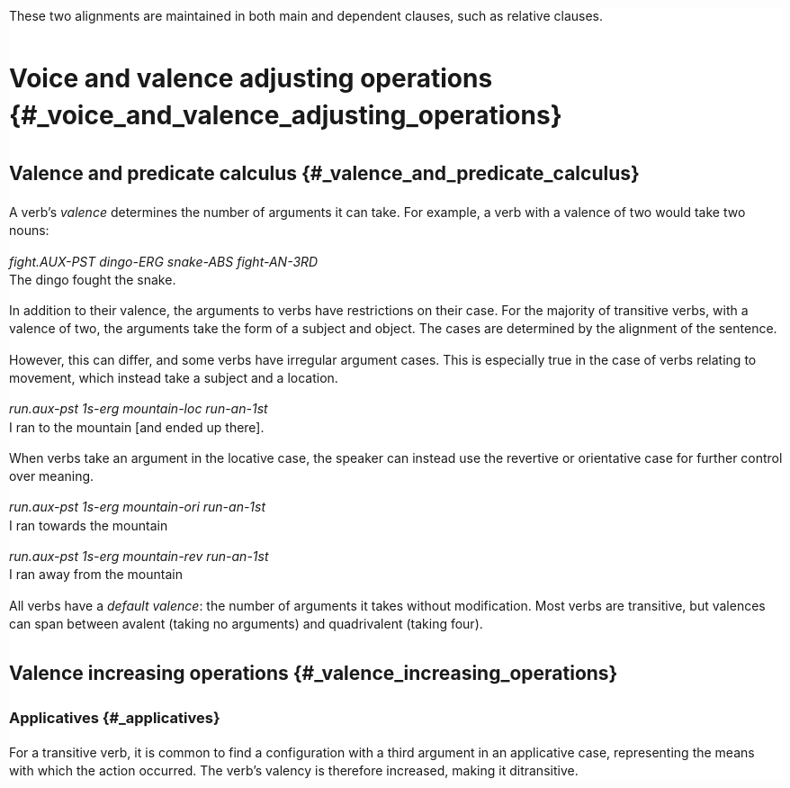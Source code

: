 These two alignments are maintained in both main and dependent clauses,
such as relative clauses.

Voice and valence adjusting operations {#_voice_and_valence_adjusting_operations}
======================================

Valence and predicate calculus {#_valence_and_predicate_calculus}
------------------------------

A verb’s *valence* determines the number of arguments it can take. For
example, a verb with a valence of two would take two nouns:

<div class="informalexample">

*fight.AUX-PST dingo-ERG snake-ABS fight-AN-3RD*\
The dingo fought the snake.

</div>

In addition to their valence, the arguments to verbs have restrictions
on their case. For the majority of transitive verbs, with a valence of
two, the arguments take the form of a subject and object. The cases are
determined by the alignment of the sentence.

However, this can differ, and some verbs have irregular argument cases.
This is especially true in the case of verbs relating to movement, which
instead take a subject and a location.

<div class="informalexample">

*run.aux-pst 1s-erg mountain-loc run-an-1st*\
I ran to the mountain \[and ended up there\].

</div>

When verbs take an argument in the locative case, the speaker can
instead use the revertive or orientative case for further control over
meaning.

<div class="informalexample">

*run.aux-pst 1s-erg mountain-ori run-an-1st*\
I ran towards the mountain

*run.aux-pst 1s-erg mountain-rev run-an-1st*\
I ran away from the mountain

</div>

All verbs have a *default valence*: the number of arguments it takes
without modification. Most verbs are transitive, but valences can span
between avalent (taking no arguments) and quadrivalent (taking four).

Valence increasing operations {#_valence_increasing_operations}
-----------------------------

### Applicatives {#_applicatives}

For a transitive verb, it is common to find a configuration with a third
argument in an applicative case, representing the means with which the
action occurred. The verb’s valency is therefore increased, making it
ditransitive.


[^1]: The change occurs only for the first phoneme in a word.
[^2]: The heaviest emphasis.
[^3]: Although it cannot be heard in the spoken language, the null
[^4]: An avalent verb is one that takes no nouns or arguments.
[^5]: Repeating a part or whole of a word.
[^6]: Culture dictates that each mob has two names: an "insider" name
[^7]: The negative particle corresponds to the class of the clause’s